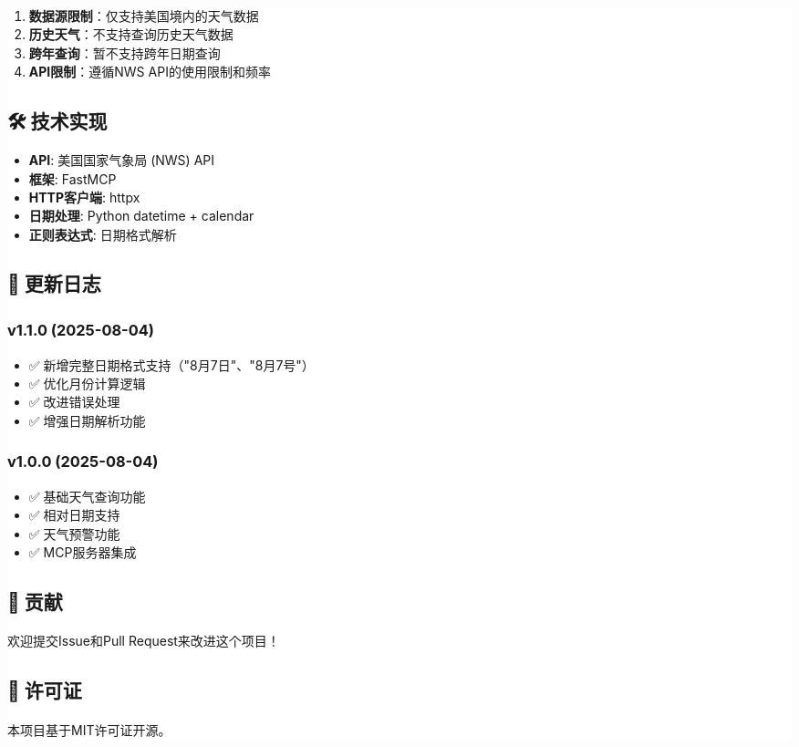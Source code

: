 1. **数据源限制**：仅支持美国境内的天气数据
2. **历史天气**：不支持查询历史天气数据
3. **跨年查询**：暂不支持跨年日期查询
4. **API限制**：遵循NWS API的使用限制和频率

## 🛠️ 技术实现

- **API**: 美国国家气象局 (NWS) API
- **框架**: FastMCP
- **HTTP客户端**: httpx
- **日期处理**: Python datetime + calendar
- **正则表达式**: 日期格式解析

## 📝 更新日志

### v1.1.0 (2025-08-04)
- ✅ 新增完整日期格式支持（"8月7日"、"8月7号"）
- ✅ 优化月份计算逻辑
- ✅ 改进错误处理
- ✅ 增强日期解析功能

### v1.0.0 (2025-08-04)
- ✅ 基础天气查询功能
- ✅ 相对日期支持
- ✅ 天气预警功能
- ✅ MCP服务器集成

## 🤝 贡献

欢迎提交Issue和Pull Request来改进这个项目！

## 📄 许可证

本项目基于MIT许可证开源。
